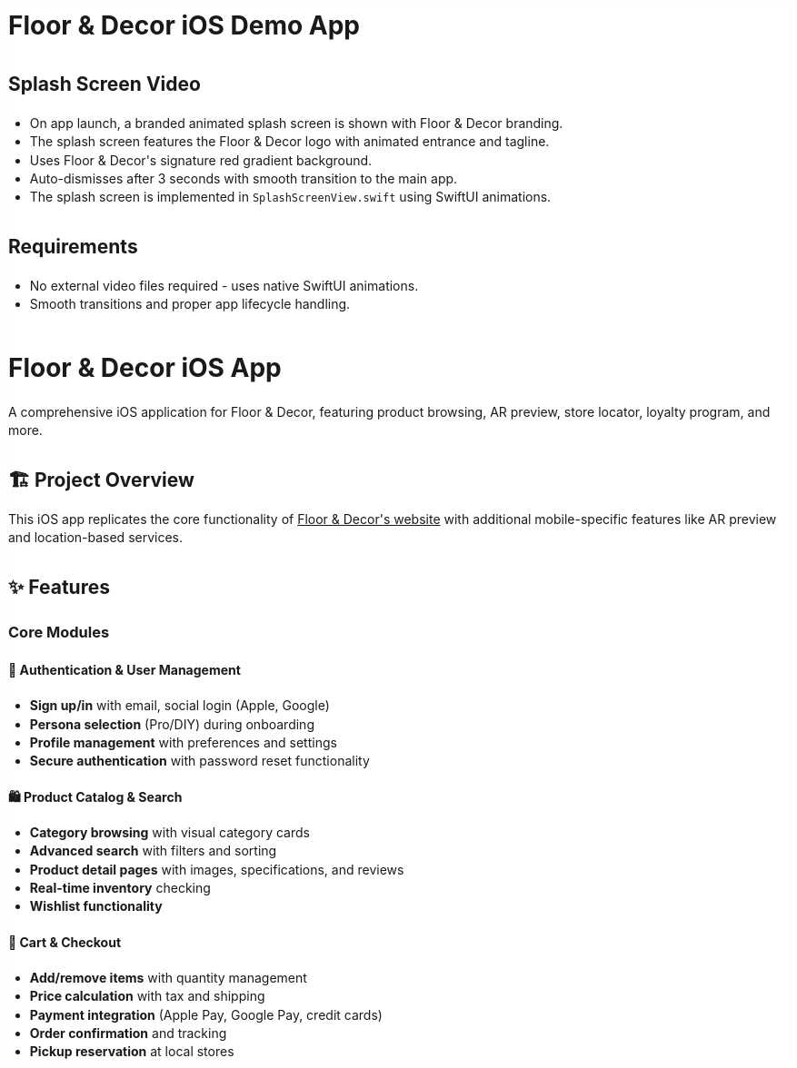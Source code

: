 # Floor & Decor iOS Demo App

## Splash Screen Video

- On app launch, a branded animated splash screen is shown with Floor & Decor branding.
- The splash screen features the Floor & Decor logo with animated entrance and tagline.
- Uses Floor & Decor's signature red gradient background.
- Auto-dismisses after 3 seconds with smooth transition to the main app.
- The splash screen is implemented in `SplashScreenView.swift` using SwiftUI animations.

## Requirements
- No external video files required - uses native SwiftUI animations.
- Smooth transitions and proper app lifecycle handling.

# Floor & Decor iOS App

A comprehensive iOS application for Floor & Decor, featuring product browsing, AR preview, store locator, loyalty program, and more.

## 🏗️ Project Overview

This iOS app replicates the core functionality of [Floor & Decor's website](https://www.flooranddecor.com/) with additional mobile-specific features like AR preview and location-based services.

## ✨ Features

### Core Modules

#### 🔐 Authentication & User Management
- **Sign up/in** with email, social login (Apple, Google)
- **Persona selection** (Pro/DIY) during onboarding
- **Profile management** with preferences and settings
- **Secure authentication** with password reset functionality

#### 🛍️ Product Catalog & Search
- **Category browsing** with visual category cards
- **Advanced search** with filters and sorting
- **Product detail pages** with images, specifications, and reviews
- **Real-time inventory** checking
- **Wishlist functionality**

#### 🛒 Cart & Checkout
- **Add/remove items** with quantity management
- **Price calculation** with tax and shipping
- **Payment integration** (Apple Pay, Google Pay, credit cards)
- **Order confirmation** and tracking
- **Pickup reservation** at local stores

